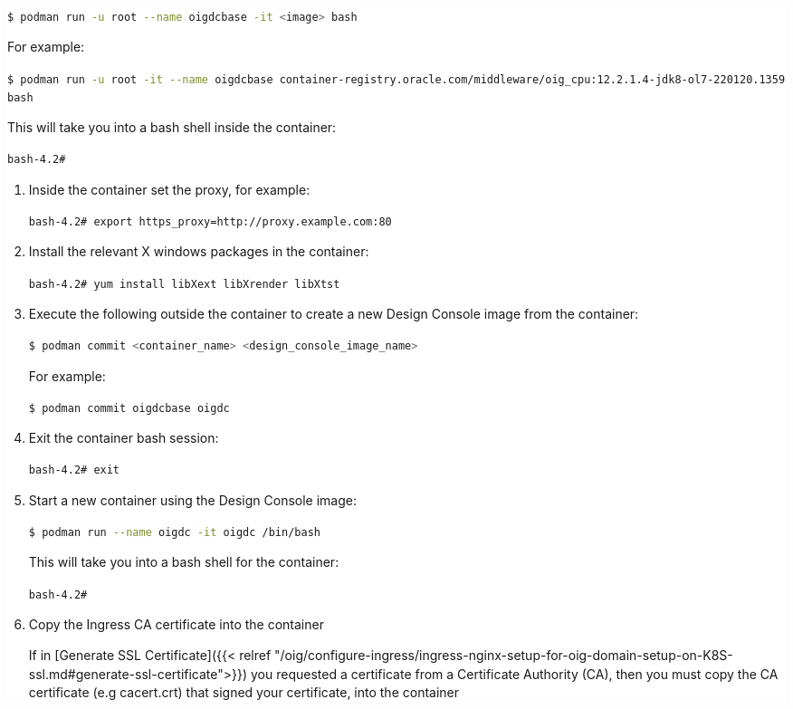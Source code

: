    ```bash
   $ podman run -u root --name oigdcbase -it <image> bash
   ```
   
   For example:
   
   ```bash
   $ podman run -u root -it --name oigdcbase container-registry.oracle.com/middleware/oig_cpu:12.2.1.4-jdk8-ol7-220120.1359 bash
   ```

   This will take you into a bash shell inside the container:
   
   ```bash
   bash-4.2#
   ```
   
1. Inside the container set the proxy, for example:

   ```bash
   bash-4.2# export https_proxy=http://proxy.example.com:80
   ```

1. Install the relevant X windows packages in the container:

   ```bash
   bash-4.2# yum install libXext libXrender libXtst
   ```
   
1. Execute the following outside the container to create a new Design Console image from the container:

   ```bash
   $ podman commit <container_name> <design_console_image_name>
   ```
   
   For example:
   
   ```bash
   $ podman commit oigdcbase oigdc
   ```
   
1. Exit the container bash session:

   ```bash
   bash-4.2# exit
   ```
   
1. Start a new container using the Design Console image:

   ```bash
   $ podman run --name oigdc -it oigdc /bin/bash
   ```
   
   This will take you into a bash shell for the container:
   
   ```bash
   bash-4.2#
   ```
   
1. Copy the Ingress CA certificate into the container

   If in [Generate SSL Certificate]({{< relref "/oig/configure-ingress/ingress-nginx-setup-for-oig-domain-setup-on-K8S-ssl.md#generate-ssl-certificate">}}) you requested a certificate from a Certificate Authority (CA), then you must copy the CA certificate (e.g cacert.crt) that signed your certificate, into the container
